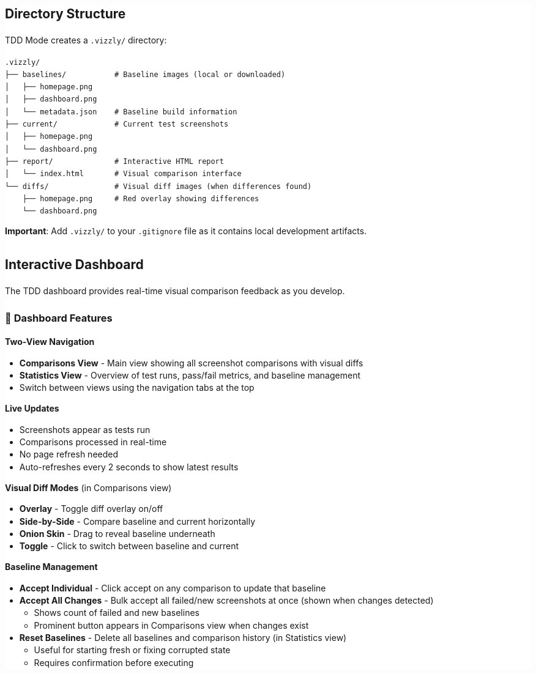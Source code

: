 ## Directory Structure

TDD Mode creates a `.vizzly/` directory:

```
.vizzly/
├── baselines/           # Baseline images (local or downloaded)
│   ├── homepage.png
│   ├── dashboard.png
│   └── metadata.json    # Baseline build information
├── current/             # Current test screenshots
│   ├── homepage.png
│   └── dashboard.png
├── report/              # Interactive HTML report
│   └── index.html       # Visual comparison interface
└── diffs/               # Visual diff images (when differences found)
    ├── homepage.png     # Red overlay showing differences
    └── dashboard.png
```

**Important**: Add `.vizzly/` to your `.gitignore` file as it contains local development artifacts.

## Interactive Dashboard

The TDD dashboard provides real-time visual comparison feedback as you develop.

### 🐻 **Dashboard Features**

**Two-View Navigation**
- **Comparisons View** - Main view showing all screenshot comparisons with visual diffs
- **Statistics View** - Overview of test runs, pass/fail metrics, and baseline management
- Switch between views using the navigation tabs at the top

**Live Updates**
- Screenshots appear as tests run
- Comparisons processed in real-time
- No page refresh needed
- Auto-refreshes every 2 seconds to show latest results

**Visual Diff Modes** (in Comparisons view)
- **Overlay** - Toggle diff overlay on/off
- **Side-by-Side** - Compare baseline and current horizontally
- **Onion Skin** - Drag to reveal baseline underneath
- **Toggle** - Click to switch between baseline and current

**Baseline Management**
- **Accept Individual** - Click accept on any comparison to update that baseline
- **Accept All Changes** - Bulk accept all failed/new screenshots at once (shown when changes detected)
  - Shows count of failed and new baselines
  - Prominent button appears in Comparisons view when changes exist
- **Reset Baselines** - Delete all baselines and comparison history (in Statistics view)
  - Useful for starting fresh or fixing corrupted state
  - Requires confirmation before executing

